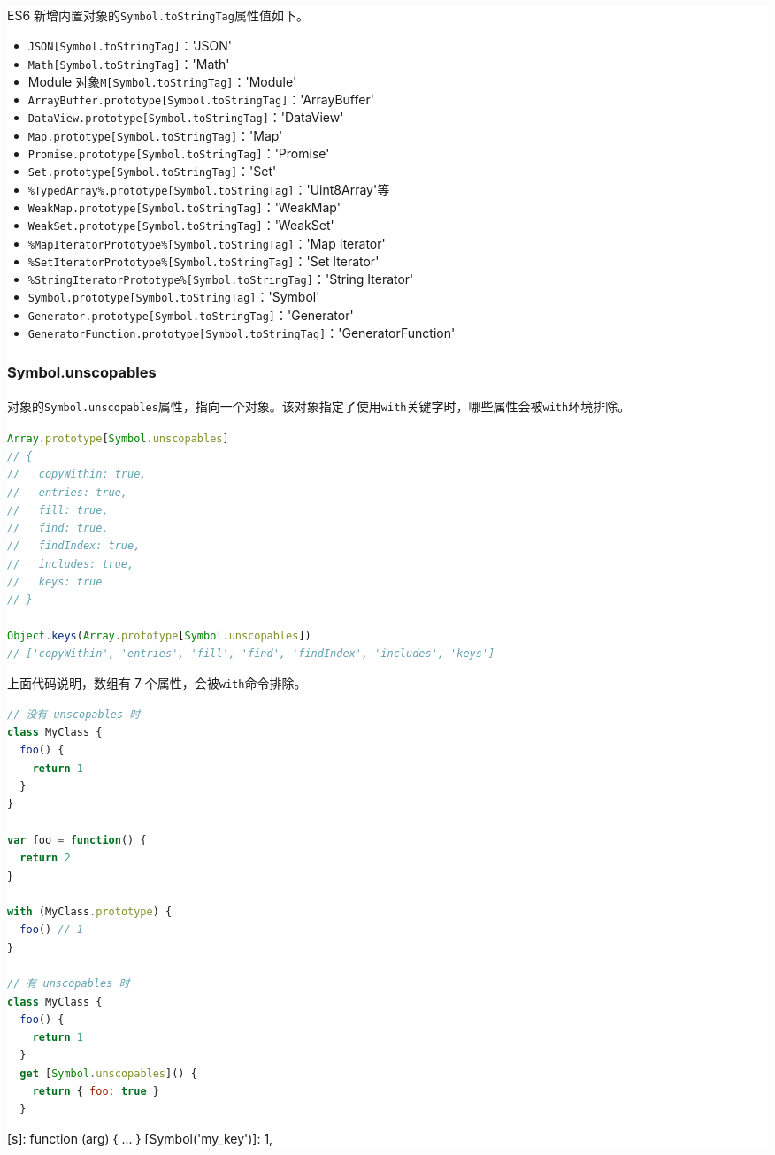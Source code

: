 ES6 新增内置对象的`Symbol.toStringTag`属性值如下。

- `JSON[Symbol.toStringTag]`：'JSON'
- `Math[Symbol.toStringTag]`：'Math'
- Module 对象`M[Symbol.toStringTag]`：'Module'
- `ArrayBuffer.prototype[Symbol.toStringTag]`：'ArrayBuffer'
- `DataView.prototype[Symbol.toStringTag]`：'DataView'
- `Map.prototype[Symbol.toStringTag]`：'Map'
- `Promise.prototype[Symbol.toStringTag]`：'Promise'
- `Set.prototype[Symbol.toStringTag]`：'Set'
- `%TypedArray%.prototype[Symbol.toStringTag]`：'Uint8Array'等
- `WeakMap.prototype[Symbol.toStringTag]`：'WeakMap'
- `WeakSet.prototype[Symbol.toStringTag]`：'WeakSet'
- `%MapIteratorPrototype%[Symbol.toStringTag]`：'Map Iterator'
- `%SetIteratorPrototype%[Symbol.toStringTag]`：'Set Iterator'
- `%StringIteratorPrototype%[Symbol.toStringTag]`：'String Iterator'
- `Symbol.prototype[Symbol.toStringTag]`：'Symbol'
- `Generator.prototype[Symbol.toStringTag]`：'Generator'
- `GeneratorFunction.prototype[Symbol.toStringTag]`：'GeneratorFunction'

### Symbol.unscopables

对象的`Symbol.unscopables`属性，指向一个对象。该对象指定了使用`with`关键字时，哪些属性会被`with`环境排除。

```javascript
Array.prototype[Symbol.unscopables]
// {
//   copyWithin: true,
//   entries: true,
//   fill: true,
//   find: true,
//   findIndex: true,
//   includes: true,
//   keys: true
// }

Object.keys(Array.prototype[Symbol.unscopables])
// ['copyWithin', 'entries', 'fill', 'find', 'findIndex', 'includes', 'keys']
```

上面代码说明，数组有 7 个属性，会被`with`命令排除。

```javascript
// 没有 unscopables 时
class MyClass {
  foo() {
    return 1
  }
}

var foo = function() {
  return 2
}

with (MyClass.prototype) {
  foo() // 1
}

// 有 unscopables 时
class MyClass {
  foo() {
    return 1
  }
  get [Symbol.unscopables]() {
    return { foo: true }
  }
```

  [mySymbol]: 'Hello!',
  [s]: function (arg) { ... }
  [Symbol('my_key')]: 1,